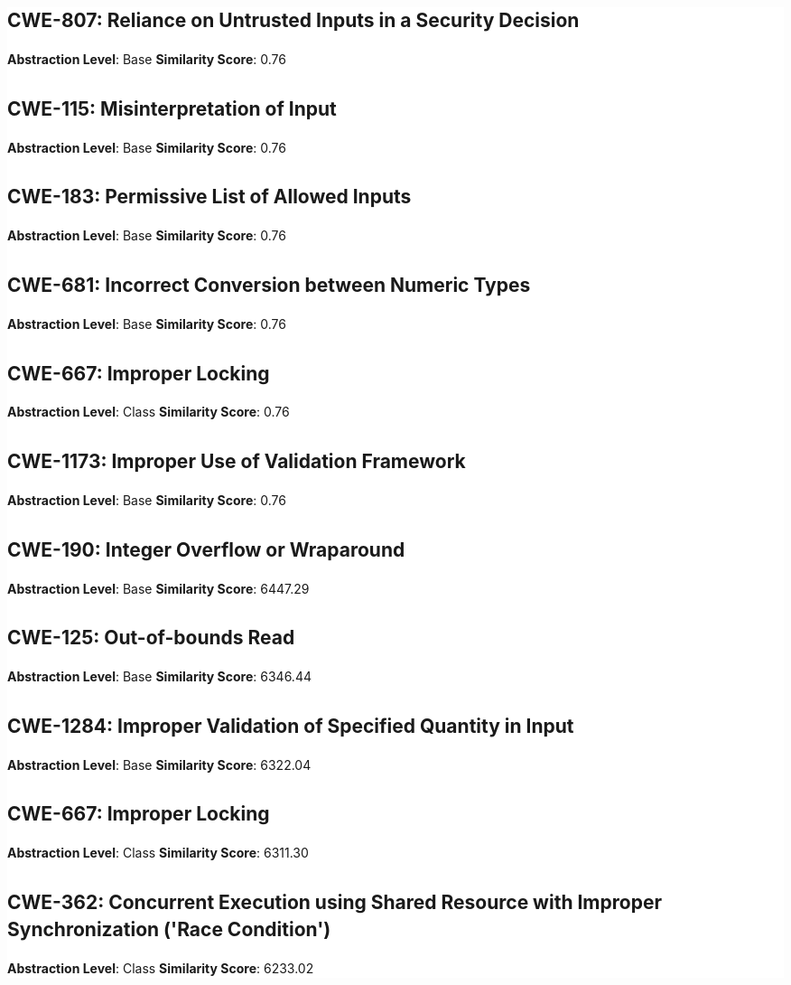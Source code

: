 ## CWE-807: Reliance on Untrusted Inputs in a Security Decision
**Abstraction Level**: Base
**Similarity Score**: 0.76

## CWE-115: Misinterpretation of Input
**Abstraction Level**: Base
**Similarity Score**: 0.76

## CWE-183: Permissive List of Allowed Inputs
**Abstraction Level**: Base
**Similarity Score**: 0.76

## CWE-681: Incorrect Conversion between Numeric Types
**Abstraction Level**: Base
**Similarity Score**: 0.76

## CWE-667: Improper Locking
**Abstraction Level**: Class
**Similarity Score**: 0.76

## CWE-1173: Improper Use of Validation Framework
**Abstraction Level**: Base
**Similarity Score**: 0.76

## CWE-190: Integer Overflow or Wraparound
**Abstraction Level**: Base
**Similarity Score**: 6447.29

## CWE-125: Out-of-bounds Read
**Abstraction Level**: Base
**Similarity Score**: 6346.44

## CWE-1284: Improper Validation of Specified Quantity in Input
**Abstraction Level**: Base
**Similarity Score**: 6322.04

## CWE-667: Improper Locking
**Abstraction Level**: Class
**Similarity Score**: 6311.30

## CWE-362: Concurrent Execution using Shared Resource with Improper Synchronization ('Race Condition')
**Abstraction Level**: Class
**Similarity Score**: 6233.02
